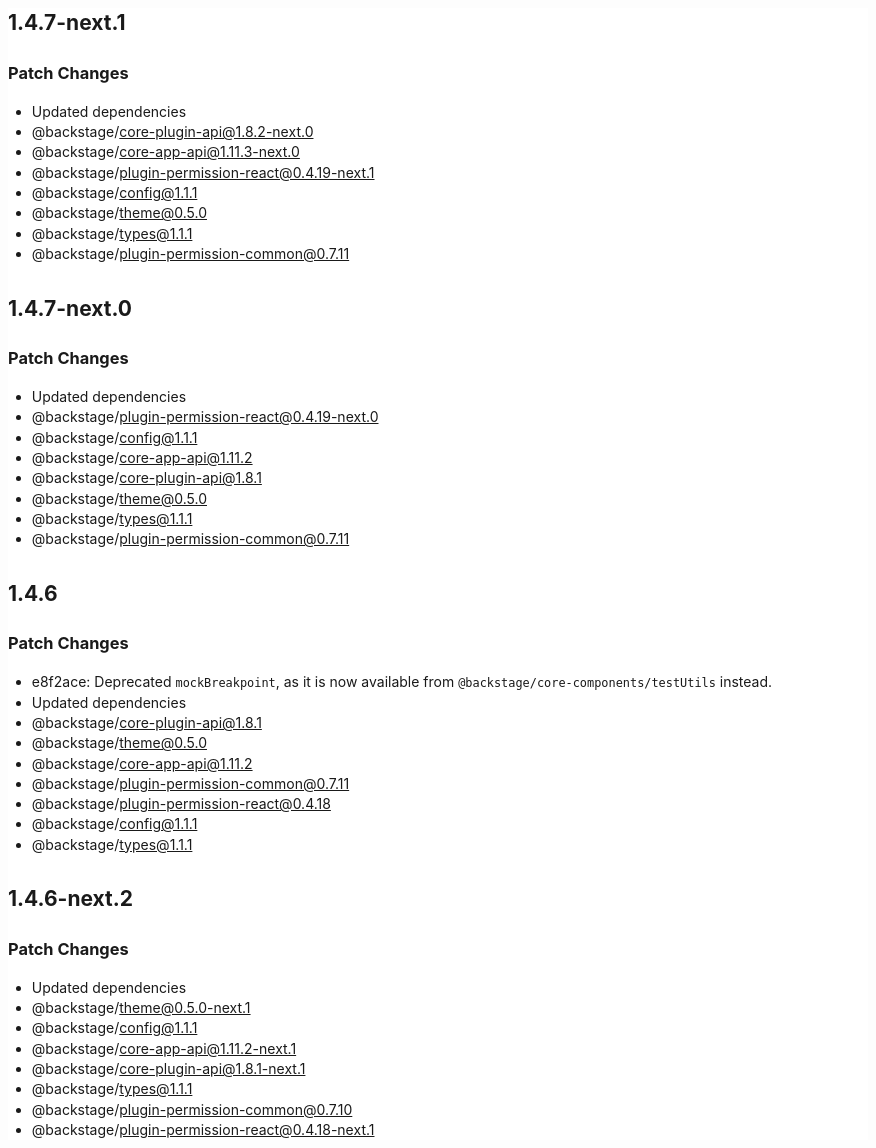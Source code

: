 ## 1.4.7-next.1

### Patch Changes

- Updated dependencies
 - @backstage/core-plugin-api@1.8.2-next.0
 - @backstage/core-app-api@1.11.3-next.0
 - @backstage/plugin-permission-react@0.4.19-next.1
 - @backstage/config@1.1.1
 - @backstage/theme@0.5.0
 - @backstage/types@1.1.1
 - @backstage/plugin-permission-common@0.7.11

## 1.4.7-next.0

### Patch Changes

- Updated dependencies
 - @backstage/plugin-permission-react@0.4.19-next.0
 - @backstage/config@1.1.1
 - @backstage/core-app-api@1.11.2
 - @backstage/core-plugin-api@1.8.1
 - @backstage/theme@0.5.0
 - @backstage/types@1.1.1
 - @backstage/plugin-permission-common@0.7.11

## 1.4.6

### Patch Changes

- e8f2ace: Deprecated `mockBreakpoint`, as it is now available from `@backstage/core-components/testUtils` instead.
- Updated dependencies
 - @backstage/core-plugin-api@1.8.1
 - @backstage/theme@0.5.0
 - @backstage/core-app-api@1.11.2
 - @backstage/plugin-permission-common@0.7.11
 - @backstage/plugin-permission-react@0.4.18
 - @backstage/config@1.1.1
 - @backstage/types@1.1.1

## 1.4.6-next.2

### Patch Changes

- Updated dependencies
 - @backstage/theme@0.5.0-next.1
 - @backstage/config@1.1.1
 - @backstage/core-app-api@1.11.2-next.1
 - @backstage/core-plugin-api@1.8.1-next.1
 - @backstage/types@1.1.1
 - @backstage/plugin-permission-common@0.7.10
 - @backstage/plugin-permission-react@0.4.18-next.1
